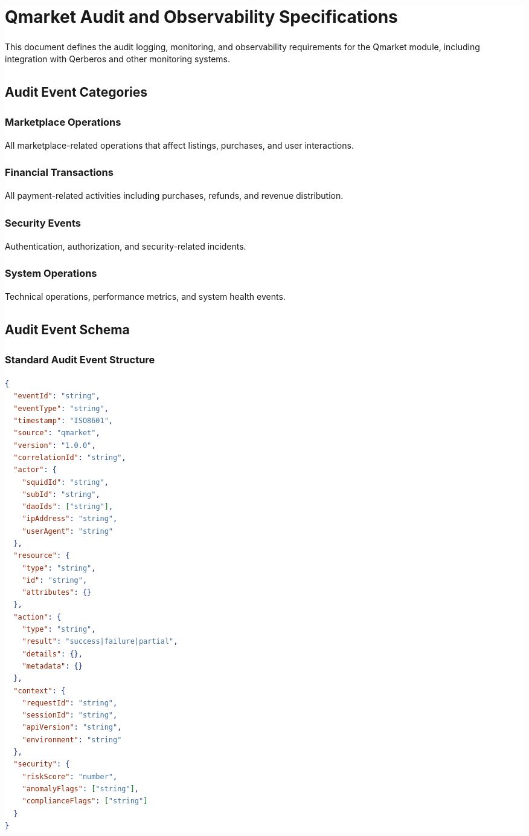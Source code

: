 # Qmarket Audit and Observability Specifications

This document defines the audit logging, monitoring, and observability requirements for the Qmarket module, including integration with Qerberos and other monitoring systems.

## Audit Event Categories

### Marketplace Operations
All marketplace-related operations that affect listings, purchases, and user interactions.

### Financial Transactions
All payment-related activities including purchases, refunds, and revenue distribution.

### Security Events
Authentication, authorization, and security-related incidents.

### System Operations
Technical operations, performance metrics, and system health events.

## Audit Event Schema

### Standard Audit Event Structure
```json
{
  "eventId": "string",
  "eventType": "string",
  "timestamp": "ISO8601",
  "source": "qmarket",
  "version": "1.0.0",
  "correlationId": "string",
  "actor": {
    "squidId": "string",
    "subId": "string",
    "daoIds": ["string"],
    "ipAddress": "string",
    "userAgent": "string"
  },
  "resource": {
    "type": "string",
    "id": "string",
    "attributes": {}
  },
  "action": {
    "type": "string",
    "result": "success|failure|partial",
    "details": {},
    "metadata": {}
  },
  "context": {
    "requestId": "string",
    "sessionId": "string",
    "apiVersion": "string",
    "environment": "string"
  },
  "security": {
    "riskScore": "number",
    "anomalyFlags": ["string"],
    "complianceFlags": ["string"]
  }
}
```